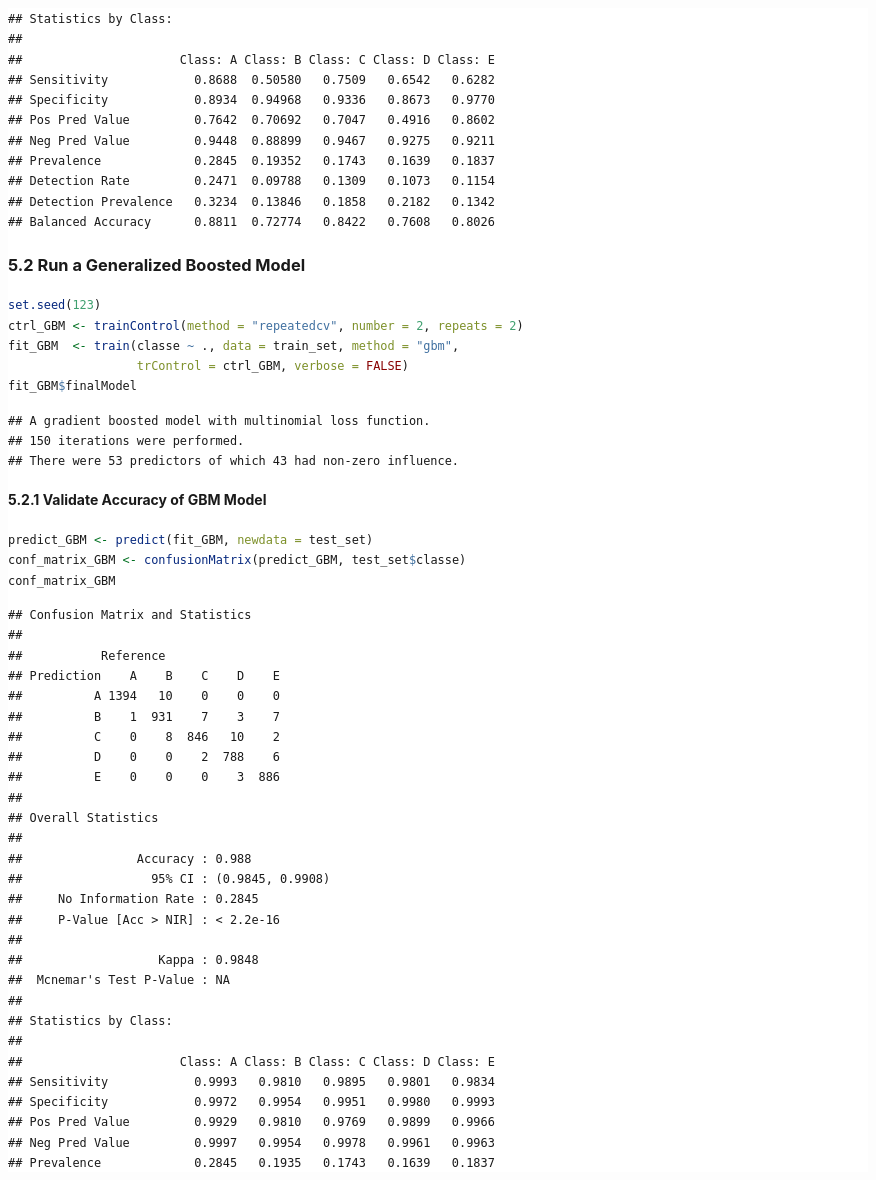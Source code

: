 ```
## Statistics by Class:
## 
##                      Class: A Class: B Class: C Class: D Class: E
## Sensitivity            0.8688  0.50580   0.7509   0.6542   0.6282
## Specificity            0.8934  0.94968   0.9336   0.8673   0.9770
## Pos Pred Value         0.7642  0.70692   0.7047   0.4916   0.8602
## Neg Pred Value         0.9448  0.88899   0.9467   0.9275   0.9211
## Prevalence             0.2845  0.19352   0.1743   0.1639   0.1837
## Detection Rate         0.2471  0.09788   0.1309   0.1073   0.1154
## Detection Prevalence   0.3234  0.13846   0.1858   0.2182   0.1342
## Balanced Accuracy      0.8811  0.72774   0.8422   0.7608   0.8026
```

### 5.2 Run a Generalized Boosted Model

```r
set.seed(123)
ctrl_GBM <- trainControl(method = "repeatedcv", number = 2, repeats = 2)
fit_GBM  <- train(classe ~ ., data = train_set, method = "gbm",
                  trControl = ctrl_GBM, verbose = FALSE)
fit_GBM$finalModel
```

```
## A gradient boosted model with multinomial loss function.
## 150 iterations were performed.
## There were 53 predictors of which 43 had non-zero influence.
```

#### 5.2.1 Validate Accuracy of GBM Model

```r
predict_GBM <- predict(fit_GBM, newdata = test_set)
conf_matrix_GBM <- confusionMatrix(predict_GBM, test_set$classe)
conf_matrix_GBM
```

```
## Confusion Matrix and Statistics
## 
##           Reference
## Prediction    A    B    C    D    E
##          A 1394   10    0    0    0
##          B    1  931    7    3    7
##          C    0    8  846   10    2
##          D    0    0    2  788    6
##          E    0    0    0    3  886
## 
## Overall Statistics
##                                           
##                Accuracy : 0.988           
##                  95% CI : (0.9845, 0.9908)
##     No Information Rate : 0.2845          
##     P-Value [Acc > NIR] : < 2.2e-16       
##                                           
##                   Kappa : 0.9848          
##  Mcnemar's Test P-Value : NA              
## 
## Statistics by Class:
## 
##                      Class: A Class: B Class: C Class: D Class: E
## Sensitivity            0.9993   0.9810   0.9895   0.9801   0.9834
## Specificity            0.9972   0.9954   0.9951   0.9980   0.9993
## Pos Pred Value         0.9929   0.9810   0.9769   0.9899   0.9966
## Neg Pred Value         0.9997   0.9954   0.9978   0.9961   0.9963
## Prevalence             0.2845   0.1935   0.1743   0.1639   0.1837
```